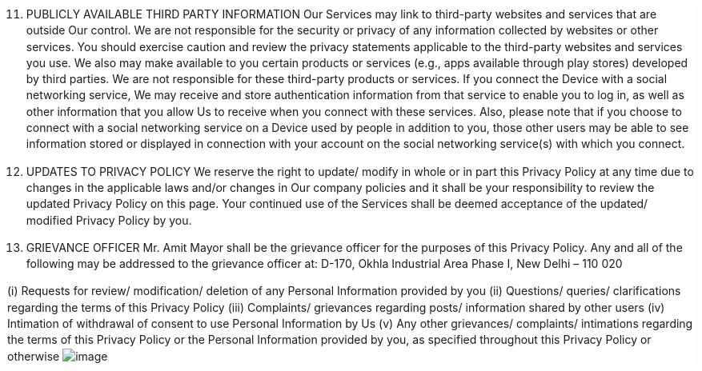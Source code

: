 11. PUBLICLY AVAILABLE THIRD PARTY INFORMATION 
Our Services may link to third-party websites and services that are outside Our control. We are not responsible for the security or privacy of any information collected by websites or other services. You should exercise caution and review the privacy statements applicable to the third-party websites and services you use. 
We also may make available to you certain products or services (e.g., apps available through play stores) developed by third parties. We are not responsible for these third-party products or services. 
If you connect the Device with a social networking service, We may receive and store authentication information from that service to enable you to log in, as well as other information that you allow Us to receive when you connect with these services. 
Also, please note that if you choose to connect with a social networking service on a Device used by people in addition to you, those other users may be able to see information stored or displayed in connection with your account on the social networking service(s) with which you connect.

12. UPDATES TO PRIVACY POLICY 
We reserve the right to update/ modify in whole or in part this Privacy Policy at any time due to changes in the applicable laws and/or changes in Our company policies and it shall be your responsibility to review the updated Privacy Policy on this page. Your continued use of the Services shall be deemed acceptance of the updated/ modified Privacy Policy by you.

13. GRIEVANCE OFFICER 
Mr. Amit Mayor shall be the grievance officer for the purposes of this Privacy Policy. Any and all of the following may be addressed to the grievance officer at: D-170, Okhla Industrial Area Phase I, New Delhi – 110 020 

(i) Requests for review/ modification/ deletion of any Personal Information provided by you 
(ii) Questions/ queries/ clarifications regarding the terms of this Privacy Policy 
(iii) Complaints/ grievances regarding posts/ information shared by other users 
(iv) Intimation of withdrawal of consent to use Personal Information by Us 
(v) Any other grievances/ complaints/ intimations regarding the terms of this Privacy Policy or the Personal Information provided by you, as specified throughout this Privacy Policy or otherwise
![image](https://user-images.githubusercontent.com/75370613/114265756-2dee6e00-9a25-11eb-90e1-df735e5aadd5.png)
